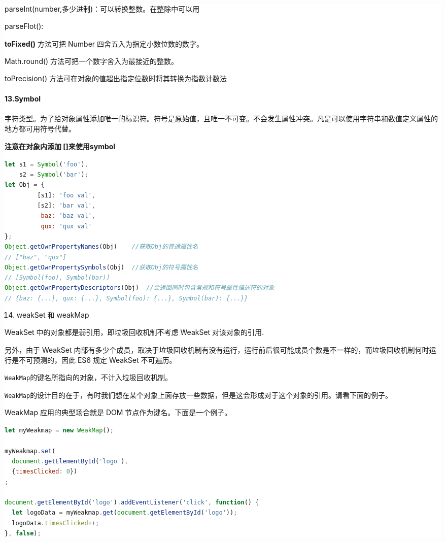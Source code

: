 

parseInt(number,多少进制)：可以转换整数。在整除中可以用

parseFlot():

**toFixed()** 方法可把 Number 四舍五入为指定小数位数的数字。

Math.round() 方法可把一个数字舍入为最接近的整数。

toPrecision() 方法可在对象的值超出指定位数时将其转换为指数计数法



#### 13.Symbol

字符类型。为了给对象属性添加唯一的标识符。符号是原始值，且唯一不可变。不会发生属性冲突。凡是可以使用字符串和数值定义属性的地方都可用符号代替。

**注意在对象内添加 []来使用symbol**

```js
let s1 = Symbol('foo'),
    s2 = Symbol('bar');
let Obj = {
         [s1]: 'foo val',
         [s2]: 'bar val',
          baz: 'baz val',
          qux: 'qux val'
};
Object.getOwnPropertyNames(Obj)    //获取Obj的普通属性名
// ["baz", "qux"]
Object.getOwnPropertySymbols(Obj)  //获取Obj的符号属性名
// [Symbol(foo), Symbol(bar)]
Object.getOwnPropertyDescriptors(Obj)  //会返回同时包含常规和符号属性描述符的对象
// {baz: {...}, qux: {...}, Symbol(foo): {...}, Symbol(bar): {...}}

```



14. weakSet 和 weakMap

WeakSet 中的对象都是弱引用，即垃圾回收机制不考虑 WeakSet 对该对象的引用.

另外，由于 WeakSet 内部有多少个成员，取决于垃圾回收机制有没有运行，运行前后很可能成员个数是不一样的，而垃圾回收机制何时运行是不可预测的，因此 ES6 规定 WeakSet 不可遍历。







`WeakMap`的键名所指向的对象，不计入垃圾回收机制。

`WeakMap`的设计目的在于，有时我们想在某个对象上面存放一些数据，但是这会形成对于这个对象的引用。请看下面的例子。

WeakMap 应用的典型场合就是 DOM 节点作为键名。下面是一个例子。

```javascript
let myWeakmap = new WeakMap();

myWeakmap.set(
  document.getElementById('logo'),
  {timesClicked: 0})
;

document.getElementById('logo').addEventListener('click', function() {
  let logoData = myWeakmap.get(document.getElementById('logo'));
  logoData.timesClicked++;
}, false);
```
